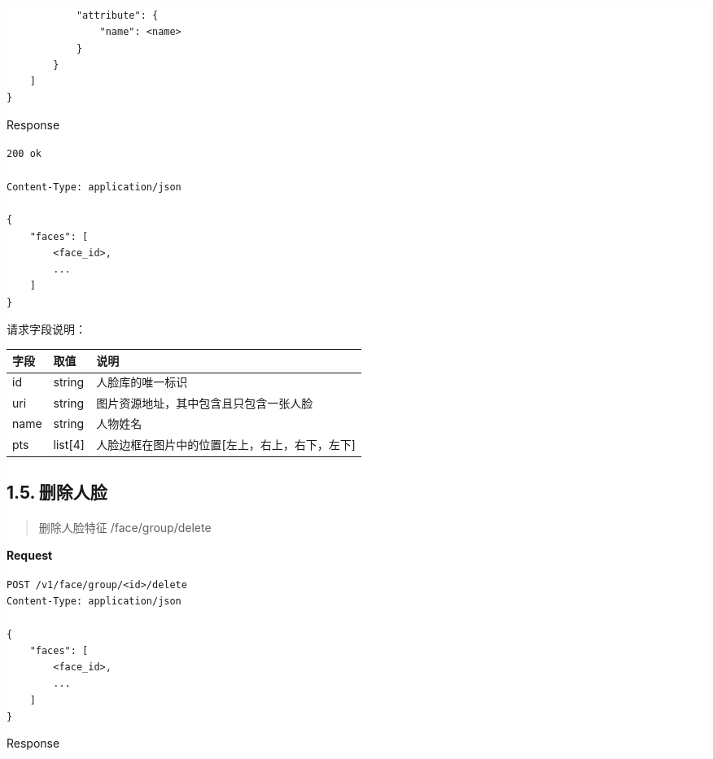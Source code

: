 ```
			"attribute": {
				"name": <name>
			}
		}
	]
}
```

Response

```
200 ok

Content-Type: application/json

{
	"faces": [
		<face_id>,
		...
	]
}

```
请求字段说明：

|字段|取值|说明|
|:---|:---|:---|
|id|string|人脸库的唯一标识|
|uri|string|图片资源地址，其中包含且只包含一张人脸|
|name|string|人物姓名|
|pts|list[4]|人脸边框在图片中的位置[左上，右上，右下，左下]|

## 1.5. 删除人脸
> 删除人脸特征 /face/group/delete

**Request**

```
POST /v1/face/group/<id>/delete
Content-Type: application/json

{
	"faces": [
		<face_id>,
        ...
	]
}
```

Response
